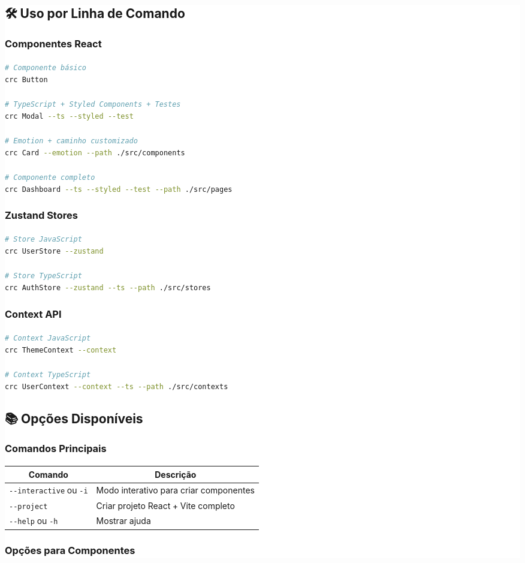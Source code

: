 ## 🛠️ Uso por Linha de Comando

### Componentes React

```bash
# Componente básico
crc Button

# TypeScript + Styled Components + Testes
crc Modal --ts --styled --test

# Emotion + caminho customizado
crc Card --emotion --path ./src/components

# Componente completo
crc Dashboard --ts --styled --test --path ./src/pages
```

### Zustand Stores

```bash
# Store JavaScript
crc UserStore --zustand

# Store TypeScript
crc AuthStore --zustand --ts --path ./src/stores
```

### Context API

```bash
# Context JavaScript
crc ThemeContext --context

# Context TypeScript
crc UserContext --context --ts --path ./src/contexts
```

## 📚 Opções Disponíveis

### Comandos Principais

| Comando | Descrição |
|---------|-----------|
| `--interactive` ou `-i` | Modo interativo para criar componentes |
| `--project` | Criar projeto React + Vite completo |
| `--help` ou `-h` | Mostrar ajuda |

### Opções para Componentes
